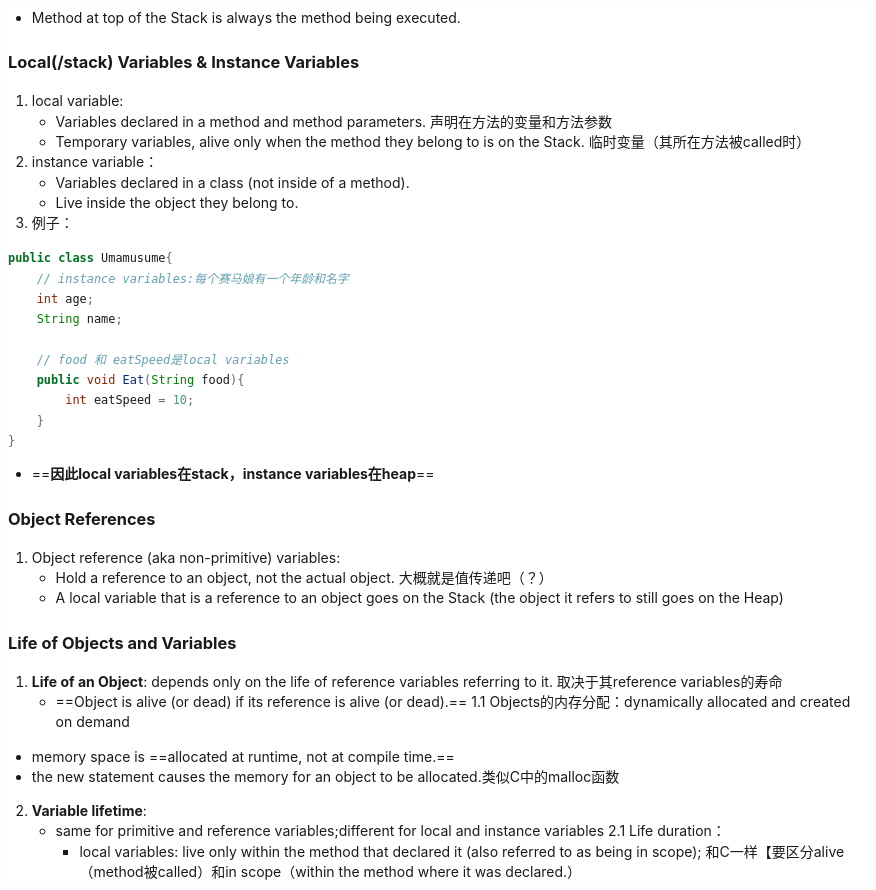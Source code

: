 - Method at top of the Stack is always the method being executed.
### Local(/stack) Variables & Instance Variables
1. local variable:
   - Variables declared in a method and method parameters. 声明在方法的变量和方法参数
   - Temporary variables, alive only when the method they belong to is on the Stack. 临时变量（其所在方法被called时）
2. instance variable：
   - Variables declared in a class (not inside of a method).
   - Live inside the object they belong to.
3. 例子：
```java
public class Umamusume{
    // instance variables:每个赛马娘有一个年龄和名字
    int age;
    String name;
    
    // food 和 eatSpeed是local variables
    public void Eat(String food){
        int eatSpeed = 10;
    }
}
```
- ==**因此local variables在stack，instance variables在heap**==

### Object References
1. Object reference (aka non-primitive) variables:
   - Hold a reference to an object, not the actual object. 大概就是值传递吧（？）
   - A local variable that is a reference to an object goes on the Stack (the object it refers to still goes on the Heap)

### Life of Objects and Variables
1. **Life of an Object**: depends only on the life of reference variables referring to it. 取决于其reference variables的寿命
   - ==Object is alive (or dead) if its reference is alive (or dead).==
  1.1 Objects的内存分配：dynamically allocated and created on demand
  - memory space is ==allocated at runtime, not at compile time.==
  - the new statement causes the memory for an object to be allocated.类似C中的malloc函数
2. **Variable lifetime**:
   - same for primitive and reference variables;different for local and instance variables
  2.1 Life duration：
     - local variables: live only within the method that declared it (also referred to as being in scope); 和C一样【要区分alive（method被called）和in scope（within the method where it was declared.）